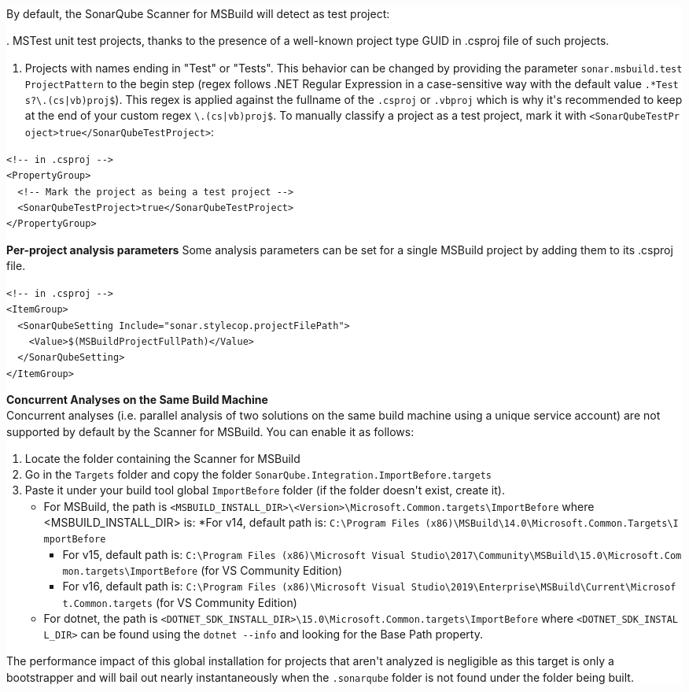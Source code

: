 By default, the SonarQube Scanner for MSBuild will detect as test project:

. MSTest unit test projects, thanks to the presence of a well-known project type GUID in .csproj file of such projects.
1. Projects with names ending in "Test" or "Tests". This behavior can be changed by providing the parameter `sonar.msbuild.testProjectPattern` to the begin step (regex follows .NET Regular Expression in a case-sensitive way with the default value `.*Tests?\.(cs|vb)proj$`). This regex is applied against the fullname of the `.csproj` or `.vbproj` which is why it's recommended to keep at the end of your custom regex `\.(cs|vb)proj$`.
To manually classify a project as a test project, mark it with `<SonarQubeTestProject>true</SonarQubeTestProject>`:
```
<!-- in .csproj -->
<PropertyGroup>
  <!-- Mark the project as being a test project -->
  <SonarQubeTestProject>true</SonarQubeTestProject>
</PropertyGroup>
```

**Per-project analysis parameters**
Some analysis parameters can be set for a single MSBuild project by adding them to its .csproj file.
```
<!-- in .csproj -->
<ItemGroup>
  <SonarQubeSetting Include="sonar.stylecop.projectFilePath">
    <Value>$(MSBuildProjectFullPath)</Value>
  </SonarQubeSetting>
</ItemGroup>
```

**Concurrent Analyses on the Same Build Machine**  
Concurrent analyses (i.e. parallel analysis of two solutions on the same build machine using a unique service account) are not supported by default by the Scanner for MSBuild. You can enable it as follows:

1. Locate the folder containing the Scanner for MSBuild
1. Go in the `Targets` folder and copy the folder `SonarQube.Integration.ImportBefore.targets`
1. Paste it under your build tool global `ImportBefore` folder (if the folder doesn't exist, create it).
   * For MSBuild, the path is `<MSBUILD_INSTALL_DIR>\<Version>\Microsoft.Common.targets\ImportBefore` where <MSBUILD_INSTALL_DIR> is:
      *For v14, default path is: `C:\Program Files (x86)\MSBuild\14.0\Microsoft.Common.Targets\ImportBefore`
      * For v15, default path is: `C:\Program Files (x86)\Microsoft Visual Studio\2017\Community\MSBuild\15.0\Microsoft.Common.targets\ImportBefore` (for VS Community Edition)
      * For v16, default path is: `C:\Program Files (x86)\Microsoft Visual Studio\2019\Enterprise\MSBuild\Current\Microsoft.Common.targets` (for VS Community Edition)
   * For dotnet, the path is `<DOTNET_SDK_INSTALL_DIR>\15.0\Microsoft.Common.targets\ImportBefore` where `<DOTNET_SDK_INSTALL_DIR>` can be found using the `dotnet --info` and looking for the Base Path property.

The performance impact of this global installation for projects that aren't analyzed is negligible as this target is only a bootstrapper and will bail out nearly instantaneously when the `.sonarqube` folder is not found under the folder being built.
